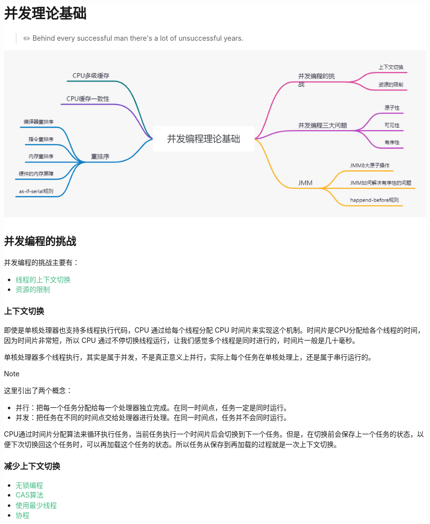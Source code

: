 # 并发理论基础

> :pencil2: Behind every successful man there's a lot of unsuccessful years.

![](../img/编程语言/并发编程理论基础.png)

## 并发编程的挑战

并发编程的挑战主要有：

- <font color=#42b983>线程的上下文切换</font>
- <font color=#42b983>资源的限制</font>

### 上下文切换

即使是单核处理器也支持多线程执行代码，CPU 通过给每个线程分配 CPU 时间片来实现这个机制。时间片是CPU分配给各个线程的时间，因为时间片非常短，所以 CPU 通过不停切换线程运行，让我们感觉多个线程是同时进行的，时间片一般是几十毫秒。

单核处理器多个线程执行，其实是属于并发，不是真正意义上并行，实际上每个任务在单核处理上，还是属于串行运行的。

> [!note]
>
> 这里引出了两个概念：
>
> - 并行：把每一个任务分配给每一个处理器独立完成。在同一时间点，任务一定是同时运行。
> - 并发：把任务在不同的时间点交给处理器进行处理。在同一时间点，任务并不会同时运行。

CPU通过时间片分配算法来循环执行任务，当前任务执行一个时间片后会切换到下一个任务。但是，在切换前会保存上一个任务的状态，以便下次切换回这个任务时，可以再加载这个任务的状态。所以任务从保存到再加载的过程就是一次上下文切换。

### 减少上下文切换

- <font color=#42b983>无锁编程</font>
- <font color=#42b983>CAS算法</font>
- <font color=#42b983>使用最少线程</font>
- <font color=#42b983>协程</font>

